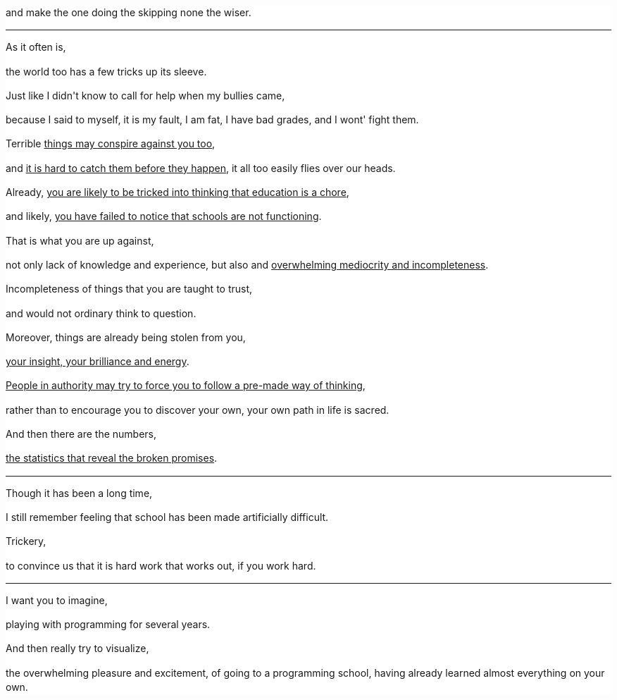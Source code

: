 and make the one doing the skipping none the wiser.

---

As it often is,

the world too has a few tricks up its sleeve.

Just like I didn't know to call for help when my bullies came,

because I said to myself, it is my fault, I am fat, I have bad grades, and I wont' fight them.

Terrible [things may conspire against you too](https://www.youtube.com/watch?v=fmoor8DwqW4),

and [it is hard to catch them before they happen](https://www.youtube.com/watch?v=sxyKNMrhEvY), it all too easily flies over our heads.

Already, [you are likely to be tricked into thinking that education is a chore](https://www.youtube.com/watch?v=ddPA56gVxz0),

and likely, [you have failed to notice that schools are not functioning](https://www.youtube.com/watch?v=okpg-lVWLbE).

That is what you are up against,

not only lack of knowledge and experience, but also and [overwhelming mediocrity and incompleteness](https://www.youtube.com/watch?v=dqTTojTija8).

Incompleteness of things that you are taught to trust,

and would not ordinary think to question.

Moreover, things are already being stolen from you,

[your insight, your brilliance and energy](https://www.youtube.com/watch?v=HndV87XpkWg).

[People in authority may try to force you to follow a pre-made way of thinking](https://www.youtube.com/watch?v=7C51N1jQoUE),

rather than to encourage you to discover your own, your own path in life is sacred.

And then there are the numbers,

[the statistics that reveal the broken promises](https://www.youtube.com/watch?v=ryxh-Pd9dJU).

---

Though it has been a long time,

I still remember feeling that school has been made artificially difficult.

Trickery,

to convince us that it is hard work that works out, if you work hard.

---

I want you to imagine,

playing with programming for several years.

And then really try to visualize,

the overwhelming pleasure and excitement, of going to a programming school, having already learned almost everything on your own.
